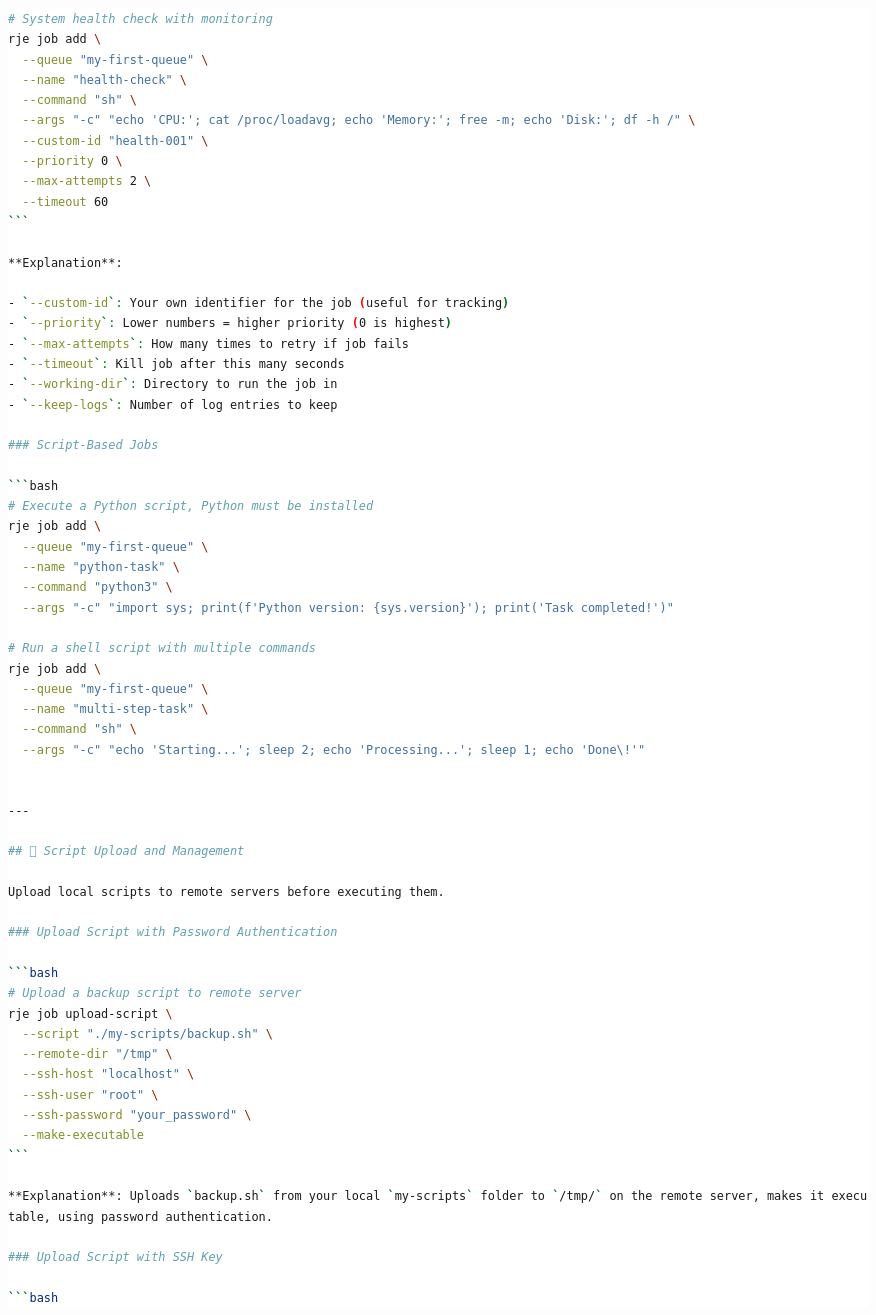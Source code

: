````bash
# System health check with monitoring
rje job add \
  --queue "my-first-queue" \
  --name "health-check" \
  --command "sh" \
  --args "-c" "echo 'CPU:'; cat /proc/loadavg; echo 'Memory:'; free -m; echo 'Disk:'; df -h /" \
  --custom-id "health-001" \
  --priority 0 \
  --max-attempts 2 \
  --timeout 60
```

**Explanation**:

- `--custom-id`: Your own identifier for the job (useful for tracking)
- `--priority`: Lower numbers = higher priority (0 is highest)
- `--max-attempts`: How many times to retry if job fails
- `--timeout`: Kill job after this many seconds
- `--working-dir`: Directory to run the job in
- `--keep-logs`: Number of log entries to keep

### Script-Based Jobs

```bash
# Execute a Python script, Python must be installed
rje job add \
  --queue "my-first-queue" \
  --name "python-task" \
  --command "python3" \
  --args "-c" "import sys; print(f'Python version: {sys.version}'); print('Task completed!')"

# Run a shell script with multiple commands
rje job add \
  --queue "my-first-queue" \
  --name "multi-step-task" \
  --command "sh" \
  --args "-c" "echo 'Starting...'; sleep 2; echo 'Processing...'; sleep 1; echo 'Done\!'"


---

## 📜 Script Upload and Management

Upload local scripts to remote servers before executing them.

### Upload Script with Password Authentication

```bash
# Upload a backup script to remote server
rje job upload-script \
  --script "./my-scripts/backup.sh" \
  --remote-dir "/tmp" \
  --ssh-host "localhost" \
  --ssh-user "root" \
  --ssh-password "your_password" \
  --make-executable
```

**Explanation**: Uploads `backup.sh` from your local `my-scripts` folder to `/tmp/` on the remote server, makes it executable, using password authentication.

### Upload Script with SSH Key

```bash
````